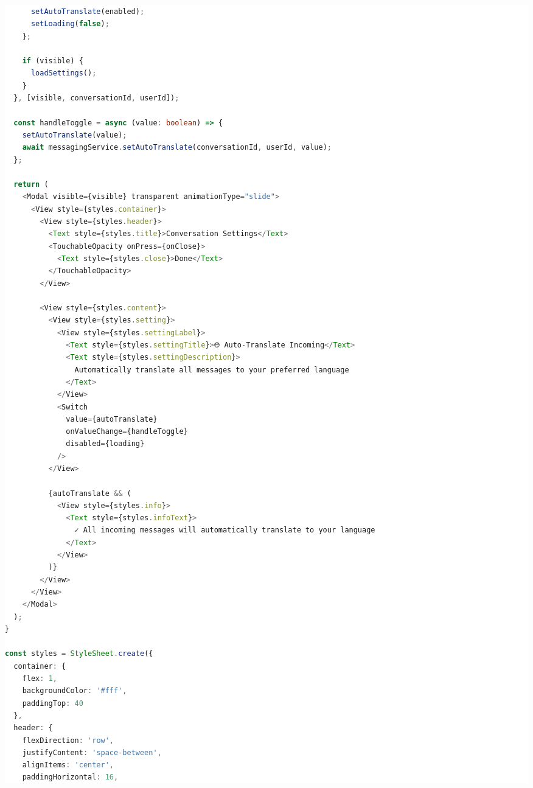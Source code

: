 ```typescript
      setAutoTranslate(enabled);
      setLoading(false);
    };

    if (visible) {
      loadSettings();
    }
  }, [visible, conversationId, userId]);

  const handleToggle = async (value: boolean) => {
    setAutoTranslate(value);
    await messagingService.setAutoTranslate(conversationId, userId, value);
  };

  return (
    <Modal visible={visible} transparent animationType="slide">
      <View style={styles.container}>
        <View style={styles.header}>
          <Text style={styles.title}>Conversation Settings</Text>
          <TouchableOpacity onPress={onClose}>
            <Text style={styles.close}>Done</Text>
          </TouchableOpacity>
        </View>

        <View style={styles.content}>
          <View style={styles.setting}>
            <View style={styles.settingLabel}>
              <Text style={styles.settingTitle}>🌐 Auto-Translate Incoming</Text>
              <Text style={styles.settingDescription}>
                Automatically translate all messages to your preferred language
              </Text>
            </View>
            <Switch
              value={autoTranslate}
              onValueChange={handleToggle}
              disabled={loading}
            />
          </View>

          {autoTranslate && (
            <View style={styles.info}>
              <Text style={styles.infoText}>
                ✓ All incoming messages will automatically translate to your language
              </Text>
            </View>
          )}
        </View>
      </View>
    </Modal>
  );
}

const styles = StyleSheet.create({
  container: {
    flex: 1,
    backgroundColor: '#fff',
    paddingTop: 40
  },
  header: {
    flexDirection: 'row',
    justifyContent: 'space-between',
    alignItems: 'center',
    paddingHorizontal: 16,
```